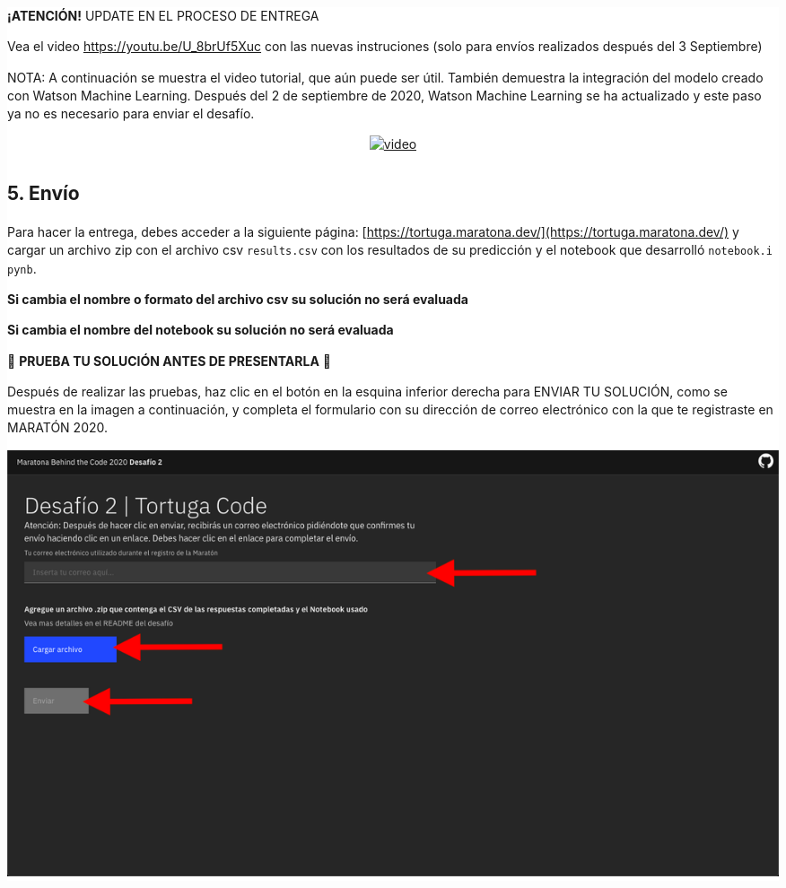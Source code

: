 **¡ATENCIÓN!** UPDATE EN EL PROCESO DE ENTREGA

Vea el video https://youtu.be/U_8brUf5Xuc con las nuevas instruciones (solo para envíos realizados después del 3 Septiembre)

NOTA: A continuación se muestra el video tutorial, que aún puede ser útil. También demuestra la integración del modelo creado con Watson Machine Learning. Después del 2 de septiembre de 2020, Watson Machine Learning se ha actualizado y este paso ya no es necesario para enviar el desafío.

<div align="center">
    <a href="https://youtu.be/i8RM8lpGD_E">
       <img width="50%" src="./Docs/Images/tuto-02-es.png" alt='video'>
    </a>
</div>

## 5. Envío

Para hacer la entrega, debes acceder a la siguiente página: [https://tortuga.maratona.dev/](https://tortuga.maratona.dev/) y cargar un archivo zip  con el archivo csv `results.csv` con los resultados de su predicción y el notebook que desarrolló `notebook.ipynb`.

**Si cambia el nombre o formato del archivo csv su solución no será evaluada**

**Si cambia el nombre del notebook su solución no será evaluada**

 
🚨 **PRUEBA TU SOLUCIÓN ANTES DE PRESENTARLA** 🚨

Después de realizar las pruebas, haz clic en el botón en la esquina inferior derecha para ENVIAR TU SOLUCIÓN, como se muestra en la imagen a continuación, y completa el formulario con su dirección de correo electrónico con la que te registraste en MARATÓN 2020. 

<img src="./Docs/Images/TORTUGA_SEND.png" alt="es1"></a>
